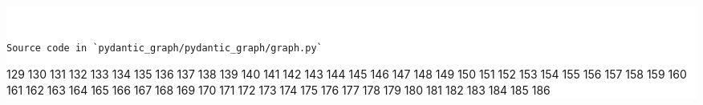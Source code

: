 ```


Source code in `pydantic_graph/pydantic_graph/graph.py`

```
129
130
131
132
133
134
135
136
137
138
139
140
141
142
143
144
145
146
147
148
149
150
151
152
153
154
155
156
157
158
159
160
161
162
163
164
165
166
167
168
169
170
171
172
173
174
175
176
177
178
179
180
181
182
183
184
185
186